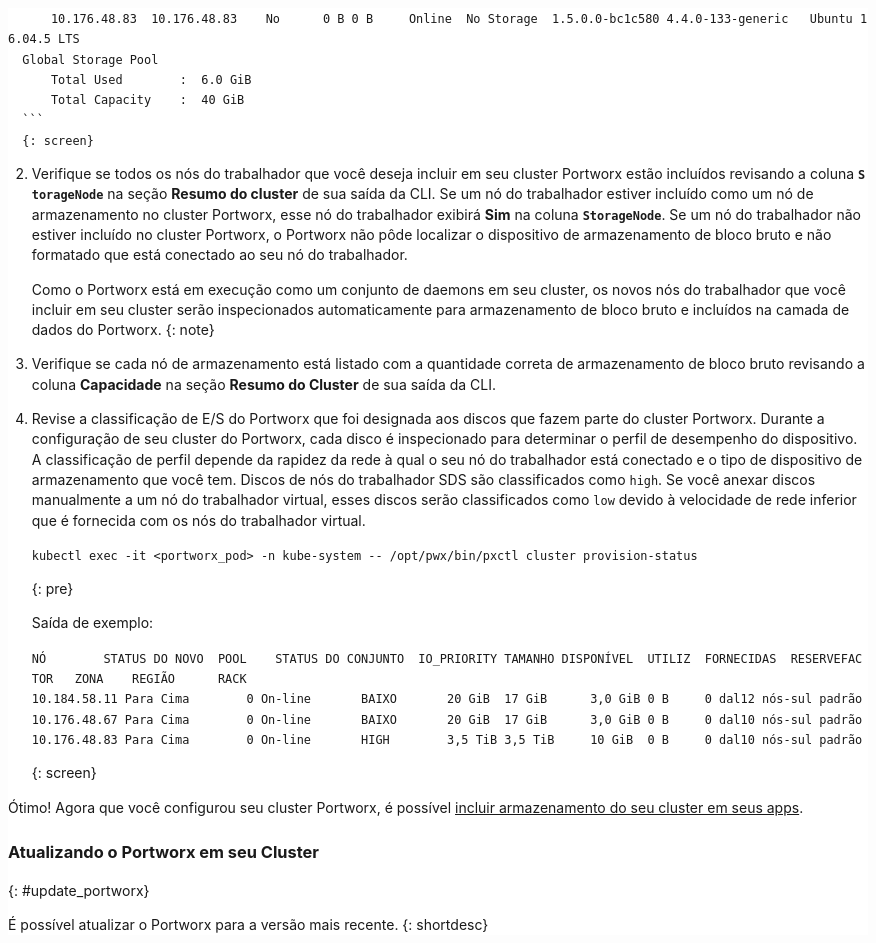 	      10.176.48.83	10.176.48.83	No		0 B	0 B		Online	No Storage	1.5.0.0-bc1c580	4.4.0-133-generic	Ubuntu 16.04.5 LTS
      Global Storage Pool
	      Total Used    	:  6.0 GiB
	      Total Capacity	:  40 GiB
      ```
      {: screen}

   2. Verifique se todos os nós do trabalhador que você deseja incluir em seu cluster Portworx estão incluídos revisando a coluna **`StorageNode`** na seção **Resumo do cluster** de sua saída da CLI. Se um nó do trabalhador estiver incluído como um nó de armazenamento no cluster Portworx, esse nó do trabalhador exibirá **Sim** na coluna **`StorageNode`**. Se um nó do trabalhador não estiver incluído no cluster Portworx, o Portworx não pôde localizar o dispositivo de armazenamento de bloco bruto e não formatado que está conectado ao seu nó do trabalhador.

      Como o Portworx está em execução como um conjunto de daemons em seu cluster, os novos nós do trabalhador que você incluir em seu cluster serão inspecionados automaticamente para armazenamento de bloco bruto e incluídos na camada de dados do Portworx.
      {: note}

   3. Verifique se cada nó de armazenamento está listado com a quantidade correta de armazenamento de bloco bruto revisando a coluna **Capacidade** na seção **Resumo do Cluster** de sua saída da CLI.

   4. Revise a classificação de E/S do Portworx que foi designada aos discos que fazem parte do cluster Portworx. Durante a configuração de seu cluster do Portworx, cada disco é inspecionado para determinar o perfil de desempenho do dispositivo. A classificação de perfil depende da rapidez da rede à qual o seu nó do trabalhador está conectado e o tipo de dispositivo de armazenamento que você tem. Discos de nós do trabalhador SDS são classificados como `high`. Se você anexar discos manualmente a um nó do trabalhador virtual, esses discos serão classificados como `low` devido à velocidade de rede inferior que é fornecida com os nós do trabalhador virtual.

      ```
      kubectl exec -it <portworx_pod> -n kube-system -- /opt/pwx/bin/pxctl cluster provision-status
      ```
      {: pre}

      Saída de exemplo:
      ```
      NÓ		STATUS DO NOVO	POOL	STATUS DO CONJUNTO	IO_PRIORITY	TAMANHO	DISPONÍVEL	UTILIZ	FORNECIDAS	RESERVEFACTOR	ZONA	REGIÃO		RACK
      10.184.58.11 Para Cima		0 On-line		BAIXO		20 GiB	17 GiB		3,0 GiB	0 B		0 dal12	nós-sul	padrão
      10.176.48.67 Para Cima		0 On-line		BAIXO		20 GiB	17 GiB		3,0 GiB	0 B		0 dal10	nós-sul	padrão
      10.176.48.83 Para Cima		0 On-line		HIGH		3,5 TiB	3,5 TiB		10 GiB	0 B		0 dal10	nós-sul	padrão
      ```
      {: screen}

Ótimo! Agora que você configurou seu cluster Portworx, é possível [incluir armazenamento do seu cluster em seus apps](#add_portworx_storage).

### Atualizando o Portworx em seu Cluster
{: #update_portworx}

É possível atualizar o Portworx para a versão mais recente.
{: shortdesc}
